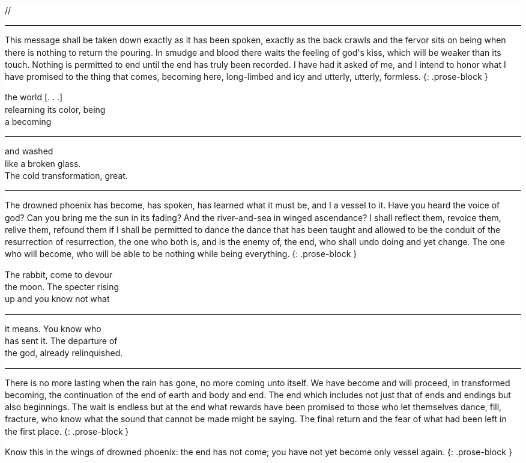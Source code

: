 //

---

This message shall be taken down exactly as it has been spoken, exactly
as the back crawls and the fervor sits on being when there is nothing to
return the pouring. In smudge and blood there waits the feeling of god's
kiss, which will be weaker than its touch. Nothing is permitted to end
until the end has truly been recorded. I have had it asked of me, and I
intend to honor what I have promised to the thing that comes, becoming
here, long-limbed and icy and utterly, utterly, formless.
{: .prose-block }

the world \[. . .\]   
relearning its color, being   
a becoming   

---

and washed   
like a broken glass.   
The cold transformation, great.   

---

The drowned phoenix has become, has spoken, has learned what it must be,
and I a vessel to it. Have you heard the voice of god? Can you bring me
the sun in its fading? And the river-and-sea in winged ascendance? I
shall reflect them, revoice them, relive them, refound them if I shall
be permitted to dance the dance that has been taught and allowed to be
the conduit of the resurrection of resurrection, the one who both is,
and is the enemy of, the end, who shall undo doing and yet change. The
one who will become, who will be able to be nothing while being
everything.
{: .prose-block }

The rabbit, come to devour   
the moon. The specter rising   
up and you know not what   

---

it means. You know who   
has sent it. The departure of   
the god, already relinquished.   

---

There is no more lasting when the rain has gone, no more coming unto
itself. We have become and will proceed, in transformed becoming, the
continuation of the end of earth and body and end. The end which
includes not just that of ends and endings but also beginnings. The wait
is endless but at the end what rewards have been promised to those who
let themselves dance, fill, fracture, who know what the sound that
cannot be made might be saying. The final return and the fear of what
had been left in the first place.
{: .prose-block }

Know this in the wings of drowned phoenix: the end has not come; you
have not yet become only vessel again.
{: .prose-block }
